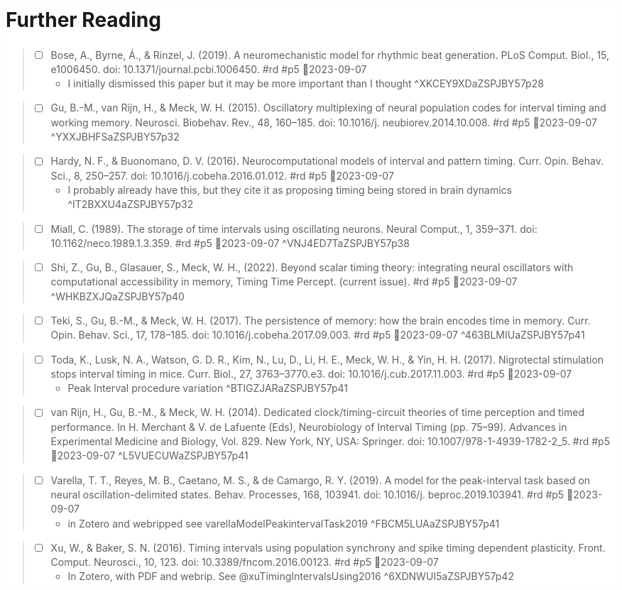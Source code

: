 
# Further Reading

> - [ ] Bose, A., Byrne, Á., & Rinzel, J. (2019). A neuromechanistic model for rhythmic beat generation. PLoS Comput. Biol., 15, e1006450. doi: 10.1371/journal.pcbi.1006450.  #rd #p5 🛫2023-09-07	
> 	- I initially dismissed this paper but it may be more important than I thought
> ^XKCEY9XDaZSPJBY57p28

> - [ ] Gu, B.-M., van Rijn, H., & Meck, W. H. (2015). Oscillatory multiplexing of neural population codes for interval timing and working memory. Neurosci. Biobehav. Rev., 48, 160–185. doi: 10.1016/j. neubiorev.2014.10.008.  #rd #p5 🛫2023-09-07
> ^YXXJBHFSaZSPJBY57p32

> - [ ] Hardy, N. F., & Buonomano, D. V. (2016). Neurocomputational models of interval and pattern timing. Curr. Opin. Behav. Sci., 8, 250–257. doi: 10.1016/j.cobeha.2016.01.012.  #rd #p5 🛫2023-09-07	
> 	- I probably already have this, but they cite it as proposing timing being stored in brain dynamics
> ^IT2BXXU4aZSPJBY57p32

> - [ ] Miall, C. (1989). The storage of time intervals using oscillating neurons. Neural Comput., 1, 359–371. doi: 10.1162/neco.1989.1.3.359.  #rd #p5 🛫2023-09-07
> ^VNJ4ED7TaZSPJBY57p38

> - [ ] Shi, Z., Gu, B., Glasauer, S., Meck, W. H., (2022). Beyond scalar timing theory: integrating neural oscillators with computational accessibility in memory, Timing Time Percept. (current issue).  #rd #p5 🛫2023-09-07
> ^WHKBZXJQaZSPJBY57p40

> - [ ] Teki, S., Gu, B.-M., & Meck, W. H. (2017). The persistence of memory: how the brain encodes time in memory. Curr. Opin. Behav. Sci., 17, 178–185. doi: 10.1016/j.cobeha.2017.09.003.  #rd #p5 🛫2023-09-07
> ^463BLMIUaZSPJBY57p41

> - [ ] Toda, K., Lusk, N. A., Watson, G. D. R., Kim, N., Lu, D., Li, H. E., Meck, W. H., & Yin, H. H. (2017). Nigrotectal stimulation stops interval timing in mice. Curr. Biol., 27, 3763–3770.e3. doi: 10.1016/j.cub.2017.11.003.  #rd #p5 🛫2023-09-07	
> 	- Peak Interval procedure variation
> ^BTIGZJARaZSPJBY57p41

> - [ ] van Rijn, H., Gu, B.-M., & Meck, W. H. (2014). Dedicated clock/timing-circuit theories of time perception and timed performance. In H. Merchant & V. de Lafuente (Eds), Neurobiology of Interval Timing (pp. 75–99). Advances in Experimental Medicine and Biology, Vol. 829. New York, NY, USA: Springer. doi: 10.1007/978-1-4939-1782-2_5.  #rd #p5 🛫2023-09-07
> ^L5VUECUWaZSPJBY57p41

> - [ ] Varella, T. T., Reyes, M. B., Caetano, M. S., & de Camargo, R. Y. (2019). A model for the peak-interval task based on neural oscillation-delimited states. Behav. Processes, 168, 103941. doi: 10.1016/j. beproc.2019.103941.  #rd #p5 🛫2023-09-07	
> 	- in Zotero and webripped
> see varellaModelPeakintervalTask2019
> ^FBCM5LUAaZSPJBY57p41

> - [ ] Xu, W., & Baker, S. N. (2016). Timing intervals using population synchrony and spike timing dependent plasticity. Front. Comput. Neurosci., 10, 123. doi: 10.3389/fncom.2016.00123.  #rd #p5 🛫2023-09-07	
> 	- In Zotero, with PDF and webrip.
> See @xuTimingIntervalsUsing2016
> ^6XDNWUI5aZSPJBY57p42
